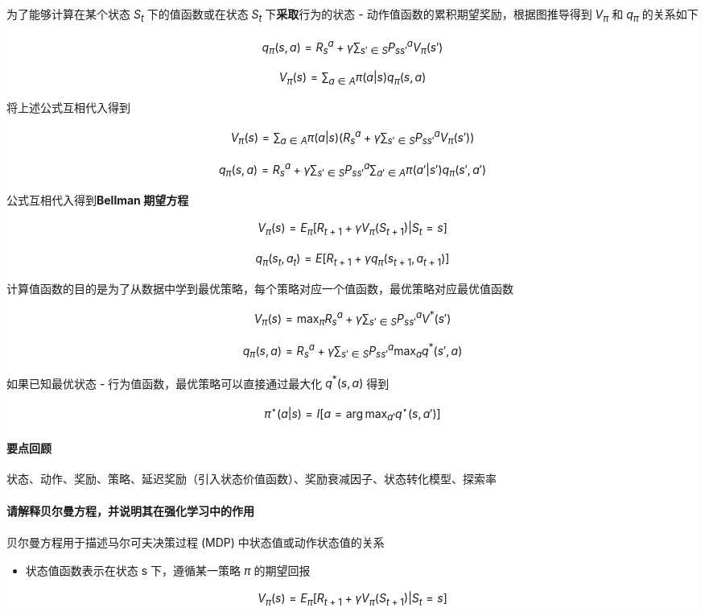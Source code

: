 为了能够计算在某个状态 $S_t$ 下的值函数或在状态 $S_t$ 下**采取**行为的状态 - 动作值函数的累积期望奖励，根据图推导得到 $V_{\pi}$ 和 $q_{\pi}$ 的关系如下

$$
q_{\pi}(s, a) = R^a_s + \gamma \sum_{s' \in S} P^a_{ss'} V_{\pi}(s')
$$

$$
V_{\pi}(s) = \sum_{a \in A} \pi(a|s) q_{\pi}(s, a)
$$

将上述公式互相代入得到

$$
V_{\pi}(s) = \sum_{a \in A} \pi(a|s) \left( R^a_s + \gamma \sum_{s' \in S} P^a_{ss'} V_{\pi}(s') \right)
$$

$$
q_{\pi}(s, a) = R^a_s + \gamma \sum_{s' \in S} P^a_{ss'} \sum_{a' \in A} \pi(a'|s') q_{\pi}(s', a')
$$

公式互相代入得到**Bellman 期望方程**

$$
V_{\pi}(s) = E_{\pi}[R_{t+1} + \gamma V_{\pi}(S_{t+1}) | S_t = s]
$$

$$
q_{\pi}(s_t, a_t) = E[R_{t+1} + \gamma q_{\pi}(s_{t+1}, a_{t+1})]
$$

计算值函数的目的是为了从数据中学到最优策略，每个策略对应一个值函数，最优策略对应最优值函数

$$
V_\pi(s) = \max_\pi R_s^a + \gamma \sum_{s' \in S}P_{ss'}^aV^*(s')
$$

$$
q_\pi(s, a) = R_s^a + \gamma \sum_{s' \in S}P_{ss'}^a\max_a q^*(s', a)
$$

如果已知最优状态 - 行为值函数，最优策略可以直接通过最大化 $q^*(s,a)$ 得到

$$
\pi^\star(a|s) = I [a = \arg \max_{a'} q^\star(s, a')]
$$

#### 要点回顾

状态、动作、奖励、策略、延迟奖励（引入状态价值函数）、奖励衰减因子、状态转化模型、探索率

#### 请解释贝尔曼方程，并说明其在强化学习中的作用

贝尔曼方程用于描述马尔可夫决策过程 (MDP) 中状态值或动作状态值的关系
- 状态值函数表示在状态 s 下，遵循某一策略 $\pi$ 的期望回报

$$
V_{\pi}(s) = E_{\pi}[R_{t+1} + \gamma V_{\pi}(S_{t+1}) | S_t = s]
$$
